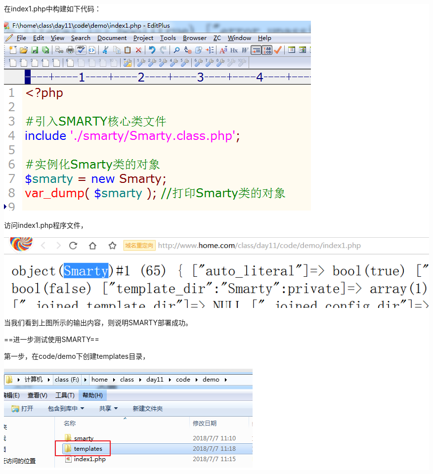 在index1.php中构建如下代码：

![1530933365685](img/9.png)

访问index1.php程序文件，

![1530933387977](img/10.png)

当我们看到上图所示的输出内容，则说明SMARTY部署成功。



==进一步测试使用SMARTY==

第一步，在code/demo下创建templates目录，

![1530933567428](img/11.png)
